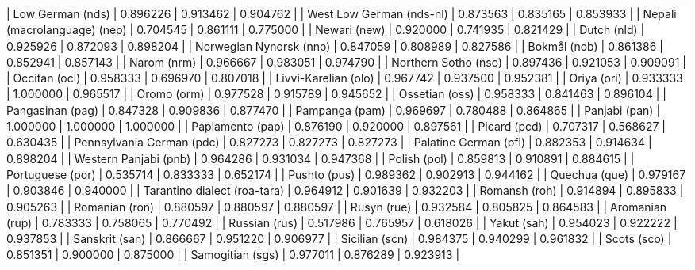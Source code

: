 |            Low German (nds)            |  0.896226 | 0.913462 | 0.904762 |
|        West Low German (nds-nl)        |  0.873563 | 0.835165 | 0.853933 |
|      Nepali (macrolanguage) (nep)      |  0.704545 | 0.861111 | 0.775000 |
|              Newari (new)              |  0.920000 | 0.741935 | 0.821429 |
|               Dutch (nld)              |  0.925926 | 0.872093 | 0.898204 |
|         Norwegian Nynorsk (nno)        |  0.847059 | 0.808989 | 0.827586 |
|              Bokmål (nob)              |  0.861386 | 0.852941 | 0.857143 |
|               Narom (nrm)              |  0.966667 | 0.983051 | 0.974790 |
|          Northern Sotho (nso)          |  0.897436 | 0.921053 | 0.909091 |
|              Occitan (oci)             |  0.958333 | 0.696970 | 0.807018 |
|          Livvi-Karelian (olo)          |  0.967742 | 0.937500 | 0.952381 |
|               Oriya (ori)              |  0.933333 | 1.000000 | 0.965517 |
|               Oromo (orm)              |  0.977528 | 0.915789 | 0.945652 |
|             Ossetian (oss)             |  0.958333 | 0.841463 | 0.896104 |
|            Pangasinan (pag)            |  0.847328 | 0.909836 | 0.877470 |
|             Pampanga (pam)             |  0.969697 | 0.780488 | 0.864865 |
|              Panjabi (pan)             |  1.000000 | 1.000000 | 1.000000 |
|            Papiamento (pap)            |  0.876190 | 0.920000 | 0.897561 |
|              Picard (pcd)              |  0.707317 | 0.568627 | 0.630435 |
|        Pennsylvania German (pdc)       |  0.827273 | 0.827273 | 0.827273 |
|          Palatine German (pfl)         |  0.882353 | 0.914634 | 0.898204 |
|          Western Panjabi (pnb)         |  0.964286 | 0.931034 | 0.947368 |
|              Polish (pol)              |  0.859813 | 0.910891 | 0.884615 |
|            Portuguese (por)            |  0.535714 | 0.833333 | 0.652174 |
|              Pushto (pus)              |  0.989362 | 0.902913 | 0.944162 |
|              Quechua (que)             |  0.979167 | 0.903846 | 0.940000 |
|      Tarantino dialect (roa-tara)      |  0.964912 | 0.901639 | 0.932203 |
|              Romansh (roh)             |  0.914894 | 0.895833 | 0.905263 |
|             Romanian (ron)             |  0.880597 | 0.880597 | 0.880597 |
|               Rusyn (rue)              |  0.932584 | 0.805825 | 0.864583 |
|             Aromanian (rup)            |  0.783333 | 0.758065 | 0.770492 |
|              Russian (rus)             |  0.517986 | 0.765957 | 0.618026 |
|               Yakut (sah)              |  0.954023 | 0.922222 | 0.937853 |
|             Sanskrit (san)             |  0.866667 | 0.951220 | 0.906977 |
|             Sicilian (scn)             |  0.984375 | 0.940299 | 0.961832 |
|               Scots (sco)              |  0.851351 | 0.900000 | 0.875000 |
|            Samogitian (sgs)            |  0.977011 | 0.876289 | 0.923913 |